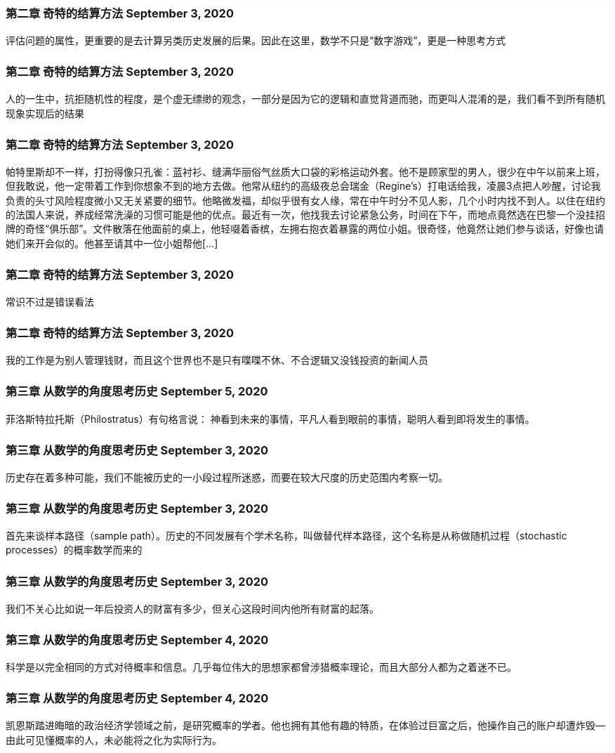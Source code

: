 
### 第二章 奇特的结算方法 September 3, 2020

评估问题的属性，更重要的是去计算另类历史发展的后果。因此在这里，数学不只是“数字游戏”，更是一种思考方式


### 第二章 奇特的结算方法 September 3, 2020

人的一生中，抗拒随机性的程度，是个虚无缥缈的观念，一部分是因为它的逻辑和直觉背道而驰，而更叫人混淆的是，我们看不到所有随机现象实现后的结果


### 第二章 奇特的结算方法 September 3, 2020

帕特里斯却不一样，打扮得像只孔雀：蓝衬衫、缝满华丽俗气丝质大口袋的彩格运动外套。他不是顾家型的男人，很少在中午以前来上班，但我敢说，他一定带着工作到你想象不到的地方去做。他常从纽约的高级夜总会瑞金（Regine’s）打电话给我，凌晨3点把人吵醒，讨论我负责的头寸风险程度微小又无关紧要的细节。他略微发福，却似乎很有女人缘，常在中午时分不见人影，几个小时内找不到人。以住在纽约的法国人来说，养成经常洗澡的习惯可能是他的优点。最近有一次，他找我去讨论紧急公务，时间在下午，而地点竟然选在巴黎一个没挂招牌的奇怪“俱乐部”。文件散落在他面前的桌上，他轻啜着香槟，左拥右抱衣着暴露的两位小姐。很奇怪，他竟然让她们参与谈话，好像也请她们来开会似的。他甚至请其中一位小姐帮他[…]


### 第二章 奇特的结算方法 September 3, 2020

常识不过是错误看法


### 第二章 奇特的结算方法 September 3, 2020

我的工作是为别人管理钱财，而且这个世界也不是只有喋喋不休、不合逻辑又没钱投资的新闻人员


### 第三章 从数学的角度思考历史 September 5, 2020

菲洛斯特拉托斯（Philostratus）有句格言说： 神看到未来的事情，平凡人看到眼前的事情，聪明人看到即将发生的事情。


### 第三章 从数学的角度思考历史 September 3, 2020

历史存在着多种可能，我们不能被历史的一小段过程所迷惑，而要在较大尺度的历史范围内考察一切。


### 第三章 从数学的角度思考历史 September 3, 2020

首先来谈样本路径（sample path）。历史的不同发展有个学术名称，叫做替代样本路径，这个名称是从称做随机过程（stochastic processes）的概率数学而来的


### 第三章 从数学的角度思考历史 September 3, 2020

我们不关心比如说一年后投资人的财富有多少，但关心这段时间内他所有财富的起落。


### 第三章 从数学的角度思考历史 September 4, 2020

科学是以完全相同的方式对待概率和信息。几乎每位伟大的思想家都曾涉猎概率理论，而且大部分人都为之着迷不已。


### 第三章 从数学的角度思考历史 September 4, 2020

凯恩斯踏进晦暗的政治经济学领域之前，是研究概率的学者。他也拥有其他有趣的特质，在体验过巨富之后，他操作自己的账户却遭炸毁—由此可见懂概率的人，未必能将之化为实际行为。
